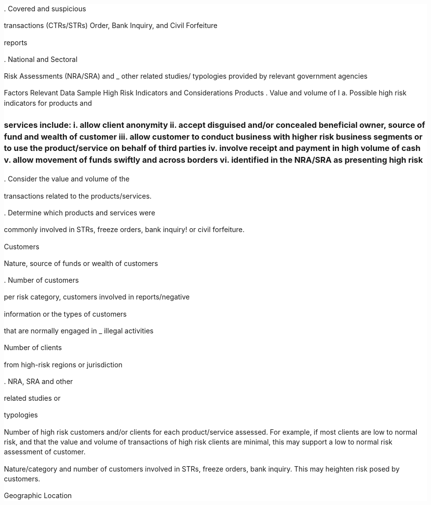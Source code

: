 . Covered and suspicious

transactions (CTRs/STRs) Order, Bank Inquiry, and Civil Forfeiture

reports

. National and Sectoral

Risk Assessments (NRA/SRA) and _ other related studies/ typologies provided by relevant government agencies

Factors Relevant Data Sample High Risk Indicators and Considerations Products . Value and volume of I a. Possible high risk indicators for products and

### services include: i. allow client anonymity ii. accept disguised and/or concealed beneficial owner, source of fund and wealth of customer iii. allow customer to conduct business with higher risk business segments or to use the product/service on behalf of third parties iv. involve receipt and payment in high volume of cash v. allow movement of funds swiftly and across borders vi. identified in the NRA/SRA as presenting high risk

. Consider the value and volume of the

transactions related to the products/services.

. Determine which products and services were

commonly involved in STRs, freeze orders, bank inquiry! or civil forfeiture.

Customers

Nature, source of funds or wealth of customers

. Number of customers

per risk category, customers involved in reports/negative

information or the types of customers

that are normally engaged in _ illegal activities

Number of clients

from high-risk regions or jurisdiction

. NRA, SRA and other

related studies or

typologies

Number of high risk customers and/or clients for each product/service assessed. For example, if most clients are low to normal risk, and that the value and volume of transactions of high risk clients are minimal, this may support a low to normal risk assessment of customer.

Nature/category and number of customers involved in STRs, freeze orders, bank inquiry. This may heighten risk posed by customers.

Geographic Location
